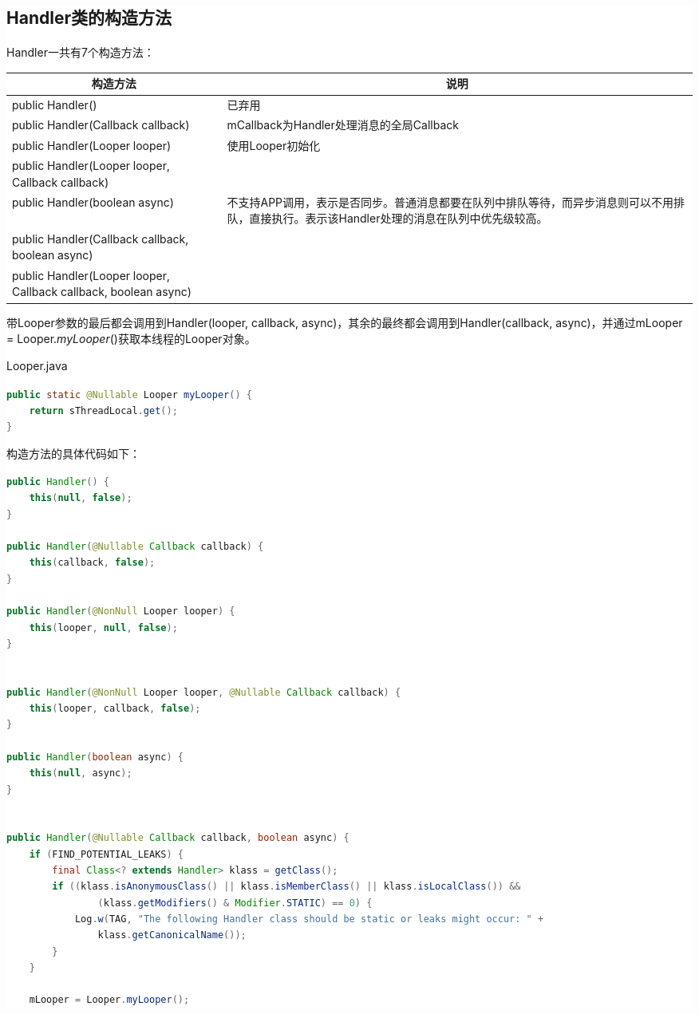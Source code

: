 ## Handler类的构造方法

Handler一共有7个构造方法：

| 构造方法 | 说明 |
| --- | --- |
| public Handler()                                             | 已弃用                                                       |
| public Handler(Callback callback)                            | mCallback为Handler处理消息的全局Callback                     |
| public Handler(Looper looper)                                | 使用Looper初始化                                             |
| public Handler(Looper looper, Callback callback)             |                                                              |
| public Handler(boolean async)                                | 不支持APP调用，表示是否同步。普通消息都要在队列中排队等待，而异步消息则可以不用排队，直接执行。表示该Handler处理的消息在队列中优先级较高。 |
| public Handler(Callback callback, boolean async)             |                                                              |
| public Handler(Looper looper, Callback callback, boolean async) |                                                              |

带Looper参数的最后都会调用到Handler(looper, callback, async)，其余的最终都会调用到Handler(callback, async)，并通过mLooper = Looper.*myLooper*()获取本线程的Looper对象。

Looper.java

```java
public static @Nullable Looper myLooper() {
    return sThreadLocal.get();
}
```

构造方法的具体代码如下：

```java
public Handler() {
    this(null, false);
}

public Handler(@Nullable Callback callback) {
    this(callback, false);
}

public Handler(@NonNull Looper looper) {
    this(looper, null, false);
}


public Handler(@NonNull Looper looper, @Nullable Callback callback) {
    this(looper, callback, false);
}

public Handler(boolean async) {
    this(null, async);
}


public Handler(@Nullable Callback callback, boolean async) {
    if (FIND_POTENTIAL_LEAKS) {
        final Class<? extends Handler> klass = getClass();
        if ((klass.isAnonymousClass() || klass.isMemberClass() || klass.isLocalClass()) &&
                (klass.getModifiers() & Modifier.STATIC) == 0) {
            Log.w(TAG, "The following Handler class should be static or leaks might occur: " +
                klass.getCanonicalName());
        }
    }

    mLooper = Looper.myLooper();
```